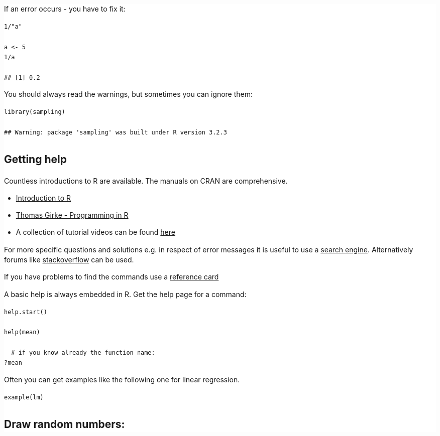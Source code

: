 If an error occurs - you have to fix it:

    1/"a"

    a <- 5 
    1/a

    ## [1] 0.2

You should always read the warnings, but sometimes you can ignore them:

    library(sampling)

    ## Warning: package 'sampling' was built under R version 3.2.3

Getting help
------------

Countless introductions to R are available. The manuals on CRAN are
comprehensive.

-   [Introduction to
    R](http://mirrors.softliste.de/cran/doc/manuals/r-release/R-intro.html#Introduction-and-preliminaries)

-   [Thomas Girke - Programming in
    R](http://manuals.bioinformatics.ucr.edu/home/programming-in-r)

-   A collection of tutorial videos can be found
    [here](http://jeromyanglim.blogspot.de/2010/05/videos-on-data-analysis-with-r.html)

For more specific questions and solutions e.g. in respect of error
messages it is useful to use a [search engine](https://duckduckgo.com/).
Alternatively forums like
[stackoverflow](http://stackoverflow.com/questions/tagged/r) can be
used.

If you have problems to find the commands use a [reference
card](https://cran.r-project.org/doc/contrib/Short-refcard.pdf)

A basic help is always embedded in R. Get the help page for a command:

    help.start()

    help(mean)

      # if you know already the function name:
    ?mean

Often you can get examples like the following one for linear regression.

    example(lm)

Draw random numbers:
--------------------
